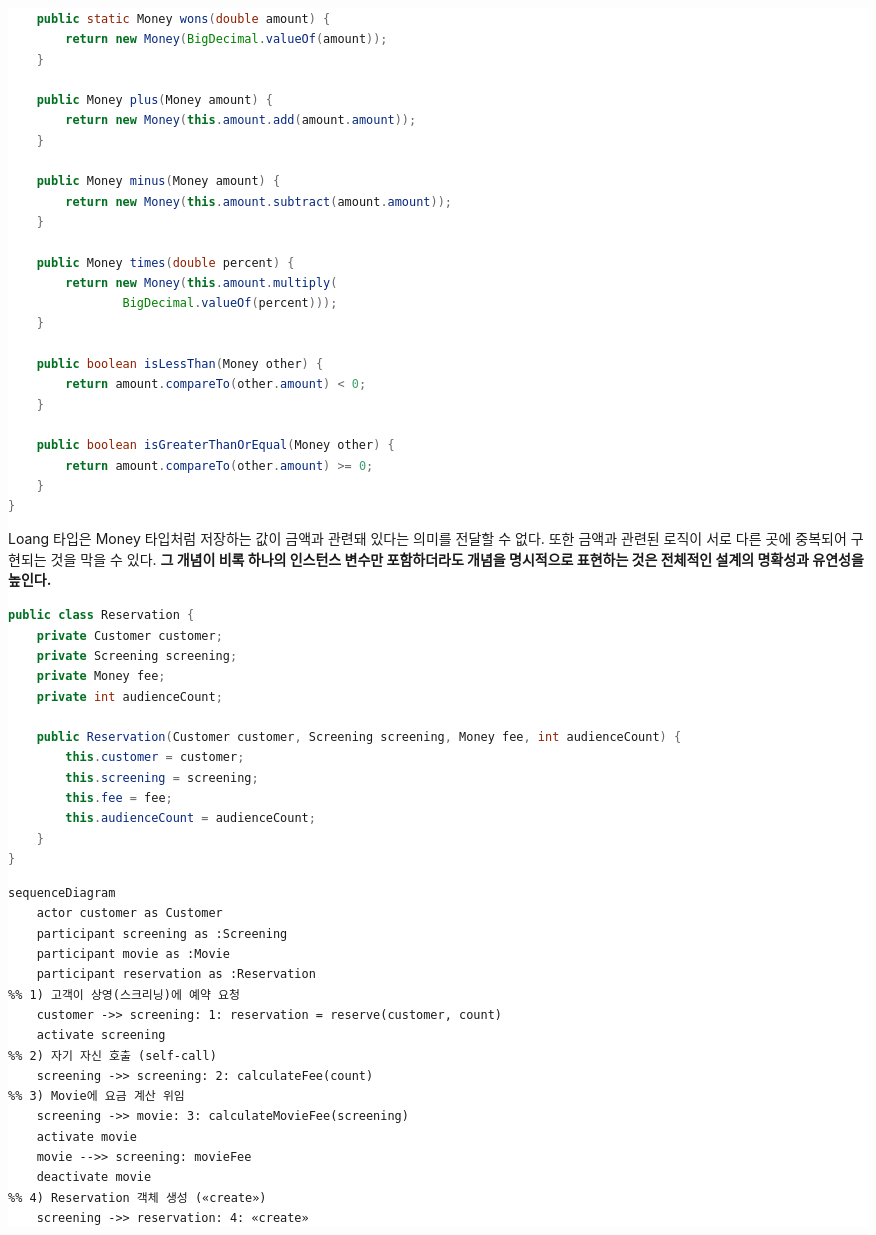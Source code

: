 ```java
    public static Money wons(double amount) {
        return new Money(BigDecimal.valueOf(amount));
    }

    public Money plus(Money amount) {
        return new Money(this.amount.add(amount.amount));
    }

    public Money minus(Money amount) {
        return new Money(this.amount.subtract(amount.amount));
    }

    public Money times(double percent) {
        return new Money(this.amount.multiply(
                BigDecimal.valueOf(percent)));
    }

    public boolean isLessThan(Money other) {
        return amount.compareTo(other.amount) < 0;
    }

    public boolean isGreaterThanOrEqual(Money other) {
        return amount.compareTo(other.amount) >= 0;
    }
}
```

Loang 타입은 Money 타입처럼 저장하는 값이 금액과 관련돼 있다는 의미를 전달할 수 없다. 또한 금액과 관련된 로직이
서로 다른 곳에 중복되어 구현되는 것을 막을 수 있다. **그 개념이 비록 하나의 인스턴스 변수만 포함하더라도 개념을 명시적으로
표현하는 것은 전체적인 설계의 명확성과 유연성을 높인다.**

```java
public class Reservation {
    private Customer customer;
    private Screening screening;
    private Money fee;
    private int audienceCount;

    public Reservation(Customer customer, Screening screening, Money fee, int audienceCount) {
        this.customer = customer;
        this.screening = screening;
        this.fee = fee;
        this.audienceCount = audienceCount;
    }
}
```

```mermaid
sequenceDiagram
    actor customer as Customer
    participant screening as :Screening
    participant movie as :Movie
    participant reservation as :Reservation
%% 1) 고객이 상영(스크리닝)에 예약 요청
    customer ->> screening: 1: reservation = reserve(customer, count)
    activate screening
%% 2) 자기 자신 호출 (self-call)
    screening ->> screening: 2: calculateFee(count)
%% 3) Movie에 요금 계산 위임
    screening ->> movie: 3: calculateMovieFee(screening)
    activate movie
    movie -->> screening: movieFee
    deactivate movie
%% 4) Reservation 객체 생성 («create»)
    screening ->> reservation: 4: «create»
```